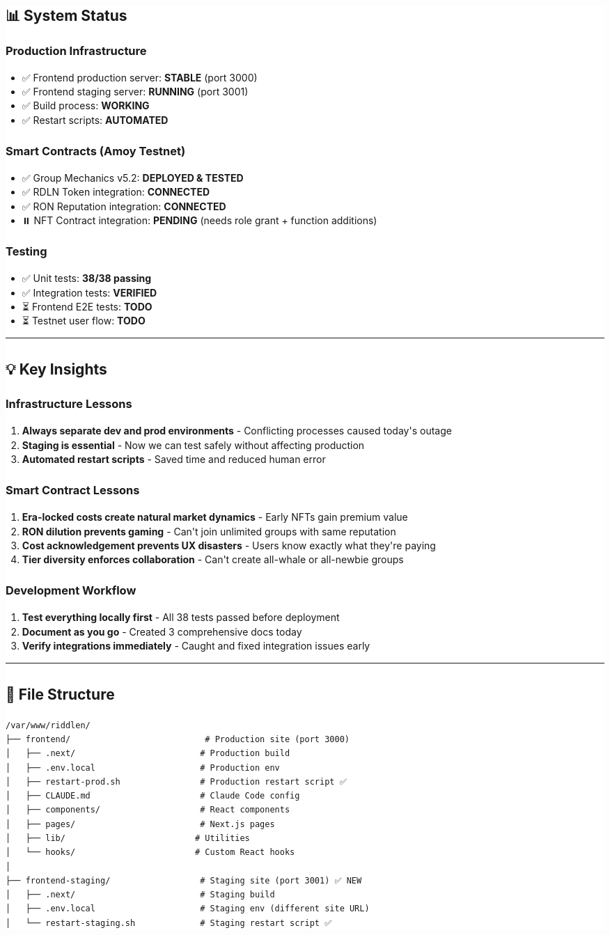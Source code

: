 
## 📊 System Status

### Production Infrastructure
- ✅ Frontend production server: **STABLE** (port 3000)
- ✅ Frontend staging server: **RUNNING** (port 3001)
- ✅ Build process: **WORKING**
- ✅ Restart scripts: **AUTOMATED**

### Smart Contracts (Amoy Testnet)
- ✅ Group Mechanics v5.2: **DEPLOYED & TESTED**
- ✅ RDLN Token integration: **CONNECTED**
- ✅ RON Reputation integration: **CONNECTED**
- ⏸️ NFT Contract integration: **PENDING** (needs role grant + function additions)

### Testing
- ✅ Unit tests: **38/38 passing**
- ✅ Integration tests: **VERIFIED**
- ⏳ Frontend E2E tests: **TODO**
- ⏳ Testnet user flow: **TODO**

---

## 💡 Key Insights

### Infrastructure Lessons
1. **Always separate dev and prod environments** - Conflicting processes caused today's outage
2. **Staging is essential** - Now we can test safely without affecting production
3. **Automated restart scripts** - Saved time and reduced human error

### Smart Contract Lessons
1. **Era-locked costs create natural market dynamics** - Early NFTs gain premium value
2. **RON dilution prevents gaming** - Can't join unlimited groups with same reputation
3. **Cost acknowledgement prevents UX disasters** - Users know exactly what they're paying
4. **Tier diversity enforces collaboration** - Can't create all-whale or all-newbie groups

### Development Workflow
1. **Test everything locally first** - All 38 tests passed before deployment
2. **Document as you go** - Created 3 comprehensive docs today
3. **Verify integrations immediately** - Caught and fixed integration issues early

---

## 📁 File Structure

```
/var/www/riddlen/
├── frontend/                           # Production site (port 3000)
│   ├── .next/                         # Production build
│   ├── .env.local                     # Production env
│   ├── restart-prod.sh                # Production restart script ✅
│   ├── CLAUDE.md                      # Claude Code config
│   ├── components/                    # React components
│   ├── pages/                         # Next.js pages
│   ├── lib/                          # Utilities
│   └── hooks/                        # Custom React hooks
│
├── frontend-staging/                  # Staging site (port 3001) ✅ NEW
│   ├── .next/                         # Staging build
│   ├── .env.local                     # Staging env (different site URL)
│   └── restart-staging.sh             # Staging restart script ✅
```